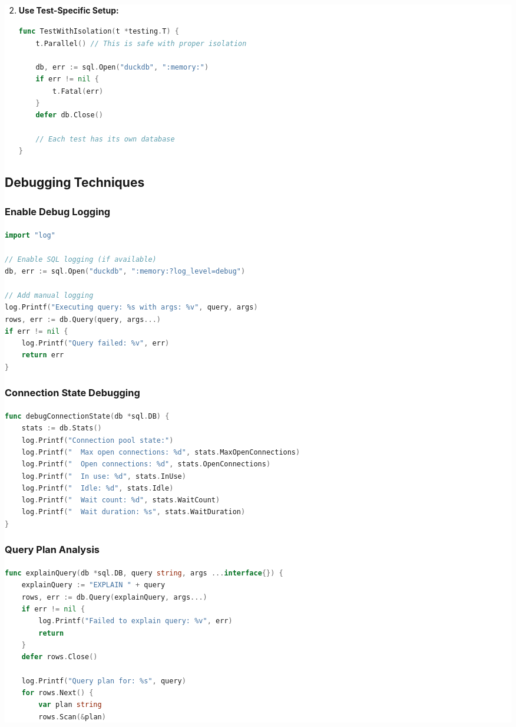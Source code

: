 2. **Use Test-Specific Setup:**
   ```go
   func TestWithIsolation(t *testing.T) {
       t.Parallel() // This is safe with proper isolation
       
       db, err := sql.Open("duckdb", ":memory:")
       if err != nil {
           t.Fatal(err)
       }
       defer db.Close()
       
       // Each test has its own database
   }
   ```

## Debugging Techniques

### Enable Debug Logging

```go
import "log"

// Enable SQL logging (if available)
db, err := sql.Open("duckdb", ":memory:?log_level=debug")

// Add manual logging
log.Printf("Executing query: %s with args: %v", query, args)
rows, err := db.Query(query, args...)
if err != nil {
    log.Printf("Query failed: %v", err)
    return err
}
```

### Connection State Debugging

```go
func debugConnectionState(db *sql.DB) {
    stats := db.Stats()
    log.Printf("Connection pool state:")
    log.Printf("  Max open connections: %d", stats.MaxOpenConnections)
    log.Printf("  Open connections: %d", stats.OpenConnections)
    log.Printf("  In use: %d", stats.InUse)
    log.Printf("  Idle: %d", stats.Idle)
    log.Printf("  Wait count: %d", stats.WaitCount)
    log.Printf("  Wait duration: %s", stats.WaitDuration)
}
```

### Query Plan Analysis

```go
func explainQuery(db *sql.DB, query string, args ...interface{}) {
    explainQuery := "EXPLAIN " + query
    rows, err := db.Query(explainQuery, args...)
    if err != nil {
        log.Printf("Failed to explain query: %v", err)
        return
    }
    defer rows.Close()
    
    log.Printf("Query plan for: %s", query)
    for rows.Next() {
        var plan string
        rows.Scan(&plan)
```